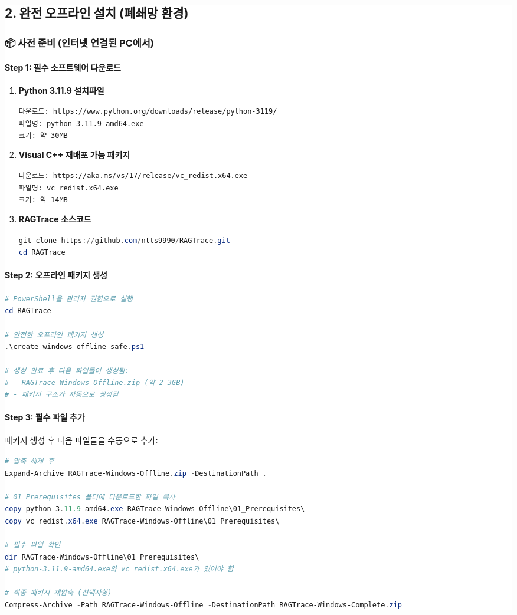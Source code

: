 
## 2. 완전 오프라인 설치 (폐쇄망 환경)

### 📦 사전 준비 (인터넷 연결된 PC에서)

#### Step 1: 필수 소프트웨어 다운로드

1. **Python 3.11.9 설치파일**
   ```
   다운로드: https://www.python.org/downloads/release/python-3119/
   파일명: python-3.11.9-amd64.exe
   크기: 약 30MB
   ```

2. **Visual C++ 재배포 가능 패키지**
   ```
   다운로드: https://aka.ms/vs/17/release/vc_redist.x64.exe
   파일명: vc_redist.x64.exe
   크기: 약 14MB
   ```

3. **RAGTrace 소스코드**
   ```powershell
   git clone https://github.com/ntts9990/RAGTrace.git
   cd RAGTrace
   ```

#### Step 2: 오프라인 패키지 생성

```powershell
# PowerShell을 관리자 권한으로 실행
cd RAGTrace

# 안전한 오프라인 패키지 생성
.\create-windows-offline-safe.ps1

# 생성 완료 후 다음 파일들이 생성됨:
# - RAGTrace-Windows-Offline.zip (약 2-3GB)
# - 패키지 구조가 자동으로 생성됨
```

#### Step 3: 필수 파일 추가

패키지 생성 후 다음 파일들을 수동으로 추가:

```powershell
# 압축 해제 후
Expand-Archive RAGTrace-Windows-Offline.zip -DestinationPath .

# 01_Prerequisites 폴더에 다운로드한 파일 복사
copy python-3.11.9-amd64.exe RAGTrace-Windows-Offline\01_Prerequisites\
copy vc_redist.x64.exe RAGTrace-Windows-Offline\01_Prerequisites\

# 필수 파일 확인
dir RAGTrace-Windows-Offline\01_Prerequisites\
# python-3.11.9-amd64.exe와 vc_redist.x64.exe가 있어야 함

# 최종 패키지 재압축 (선택사항)
Compress-Archive -Path RAGTrace-Windows-Offline -DestinationPath RAGTrace-Windows-Complete.zip
```
